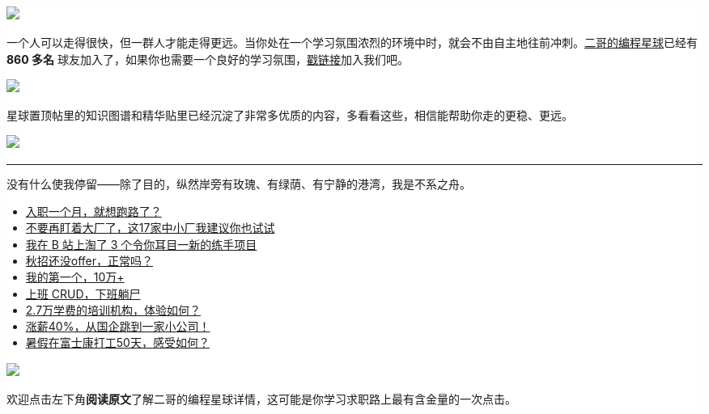 ![](https://cdn.tobebetterjavaer.com/tobebetterjavaer/images/nice-article/newcoder-shangamjyhjzqzglzyfxnkw-5865baef-ddd9-4141-8cf5-bf434d7c8335.jpg)


一个人可以走得很快，但一群人才能走得更远。当你处在一个学习氛围浓烈的环境中时，就会不由自主地往前冲刺。[二哥的编程星球](https://mp.weixin.qq.com/s/e5Q4aJCX9xccTzBBGepx4g)已经有 **860 多名** 球友加入了，如果你也需要一个良好的学习氛围，[戳链接](https://mp.weixin.qq.com/s/e5Q4aJCX9xccTzBBGepx4g)加入我们吧。


![](https://cdn.tobebetterjavaer.com/tobebetterjavaer/images/nice-article/newcoder-shangamjyhjzqzglzyfxnkw-82b4cf6c-c2a8-4c55-bd69-28944a131e03.png)

星球置顶帖里的知识图谱和精华贴里已经沉淀了非常多优质的内容，多看看这些，相信能帮助你走的更稳、更远。


![](https://cdn.tobebetterjavaer.com/tobebetterjavaer/images/nice-article/newcoder-shangamjyhjzqzglzyfxnkw-3f9d59dc-9605-4c6f-9c37-6d9227ad7409.png)



* * *


没有什么使我停留——除了目的，纵然岸旁有玫瑰、有绿荫、有宁静的港湾，我是不系之舟。

- [入职一个月，就想跑路了？](https://mp.weixin.qq.com/s/SfEUk-4hE6ezUk2Lu6cd2g)
- [不要再盯着大厂了，这17家中小厂我建议你也试试](https://mp.weixin.qq.com/s/wz3U6BXpaK-Tf500EJrgnw)
- [我在 B 站上淘了 3 个令你耳目一新的练手项目](https://mp.weixin.qq.com/s/CdIin5I7VvfaSk4z9J0FwQ)
- [秋招还没offer，正常吗？](https://mp.weixin.qq.com/s/9D6veQcwxP9ChGqtqX1qoQ)
- [我的第一个，10万+](https://mp.weixin.qq.com/s/krhaahejr_1Q7v7ujdR9uw)
- [上班 CRUD，下班躺尸](https://mp.weixin.qq.com/s/8R6XCrFOg-RiDCKWUYRMMQ)
- [2.7万学费的培训机构，体验如何？](https://mp.weixin.qq.com/s/DI3XLQ2VOLK-FZBK792ZYQ)
- [涨薪40%，从国企跳到一家小公司！](https://mp.weixin.qq.com/s/NT4fVbI8hDdN7MQkG2RNdQ)
- [暑假在富士康打工50天，感受如何？](https://mp.weixin.qq.com/s/luKyE0O1eGBhUyBuoAONqA)



![](https://cdn.tobebetterjavaer.com/tobebetterjavaer/images/nice-article/weixin-rumrabbitmqzypjdg-53717e59-63c9-44bd-99d3-dd2c26fe68bb.png)

欢迎点击左下角**阅读原文**了解二哥的编程星球详情，这可能是你学习求职路上最有含金量的一次点击。